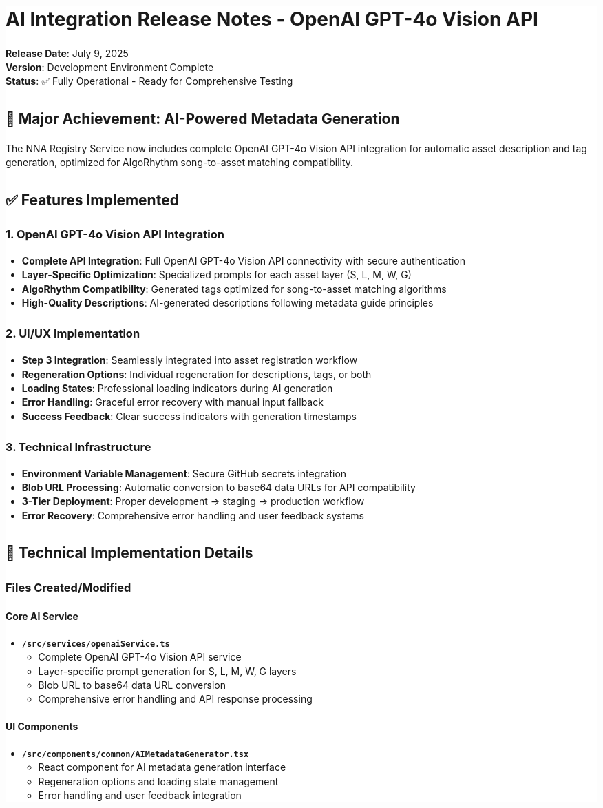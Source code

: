 # AI Integration Release Notes - OpenAI GPT-4o Vision API

**Release Date**: July 9, 2025  
**Version**: Development Environment Complete  
**Status**: ✅ Fully Operational - Ready for Comprehensive Testing  

## 🤖 Major Achievement: AI-Powered Metadata Generation

The NNA Registry Service now includes complete OpenAI GPT-4o Vision API integration for automatic asset description and tag generation, optimized for AlgoRhythm song-to-asset matching compatibility.

## ✅ Features Implemented

### 1. OpenAI GPT-4o Vision API Integration
- **Complete API Integration**: Full OpenAI GPT-4o Vision API connectivity with secure authentication
- **Layer-Specific Optimization**: Specialized prompts for each asset layer (S, L, M, W, G)
- **AlgoRhythm Compatibility**: Generated tags optimized for song-to-asset matching algorithms
- **High-Quality Descriptions**: AI-generated descriptions following metadata guide principles

### 2. UI/UX Implementation
- **Step 3 Integration**: Seamlessly integrated into asset registration workflow
- **Regeneration Options**: Individual regeneration for descriptions, tags, or both
- **Loading States**: Professional loading indicators during AI generation
- **Error Handling**: Graceful error recovery with manual input fallback
- **Success Feedback**: Clear success indicators with generation timestamps

### 3. Technical Infrastructure
- **Environment Variable Management**: Secure GitHub secrets integration
- **Blob URL Processing**: Automatic conversion to base64 data URLs for API compatibility
- **3-Tier Deployment**: Proper development → staging → production workflow
- **Error Recovery**: Comprehensive error handling and user feedback systems

## 🔧 Technical Implementation Details

### Files Created/Modified

#### Core AI Service
- **`/src/services/openaiService.ts`**
  - Complete OpenAI GPT-4o Vision API service
  - Layer-specific prompt generation for S, L, M, W, G layers
  - Blob URL to base64 data URL conversion
  - Comprehensive error handling and API response processing

#### UI Components
- **`/src/components/common/AIMetadataGenerator.tsx`**
  - React component for AI metadata generation interface
  - Regeneration options and loading state management
  - Error handling and user feedback integration
